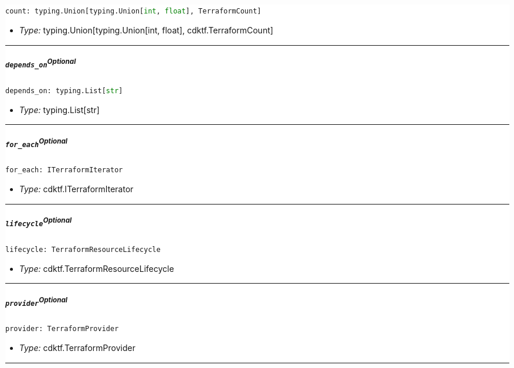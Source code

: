 ```python
count: typing.Union[typing.Union[int, float], TerraformCount]
```

- *Type:* typing.Union[typing.Union[int, float], cdktf.TerraformCount]

---

##### `depends_on`<sup>Optional</sup> <a name="depends_on" id="rhizo-co-terraform-provider-oci.dataOciDataSafeDiscoveryJobsResults.DataOciDataSafeDiscoveryJobsResults.property.dependsOn"></a>

```python
depends_on: typing.List[str]
```

- *Type:* typing.List[str]

---

##### `for_each`<sup>Optional</sup> <a name="for_each" id="rhizo-co-terraform-provider-oci.dataOciDataSafeDiscoveryJobsResults.DataOciDataSafeDiscoveryJobsResults.property.forEach"></a>

```python
for_each: ITerraformIterator
```

- *Type:* cdktf.ITerraformIterator

---

##### `lifecycle`<sup>Optional</sup> <a name="lifecycle" id="rhizo-co-terraform-provider-oci.dataOciDataSafeDiscoveryJobsResults.DataOciDataSafeDiscoveryJobsResults.property.lifecycle"></a>

```python
lifecycle: TerraformResourceLifecycle
```

- *Type:* cdktf.TerraformResourceLifecycle

---

##### `provider`<sup>Optional</sup> <a name="provider" id="rhizo-co-terraform-provider-oci.dataOciDataSafeDiscoveryJobsResults.DataOciDataSafeDiscoveryJobsResults.property.provider"></a>

```python
provider: TerraformProvider
```

- *Type:* cdktf.TerraformProvider

---
